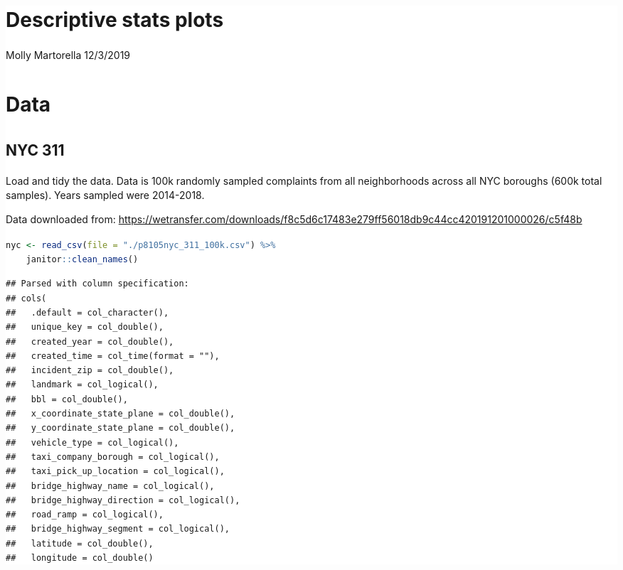 Descriptive stats plots
================
Molly Martorella
12/3/2019

# Data

## NYC 311

Load and tidy the data. Data is 100k randomly sampled complaints from
all neighborhoods across all NYC boroughs (600k total samples). Years
sampled were 2014-2018.

Data downloaded from:
<https://wetransfer.com/downloads/f8c5d6c17483e279ff56018db9c44cc420191201000026/c5f48b>

``` r
nyc <- read_csv(file = "./p8105nyc_311_100k.csv") %>% 
    janitor::clean_names()
```

    ## Parsed with column specification:
    ## cols(
    ##   .default = col_character(),
    ##   unique_key = col_double(),
    ##   created_year = col_double(),
    ##   created_time = col_time(format = ""),
    ##   incident_zip = col_double(),
    ##   landmark = col_logical(),
    ##   bbl = col_double(),
    ##   x_coordinate_state_plane = col_double(),
    ##   y_coordinate_state_plane = col_double(),
    ##   vehicle_type = col_logical(),
    ##   taxi_company_borough = col_logical(),
    ##   taxi_pick_up_location = col_logical(),
    ##   bridge_highway_name = col_logical(),
    ##   bridge_highway_direction = col_logical(),
    ##   road_ramp = col_logical(),
    ##   bridge_highway_segment = col_logical(),
    ##   latitude = col_double(),
    ##   longitude = col_double()